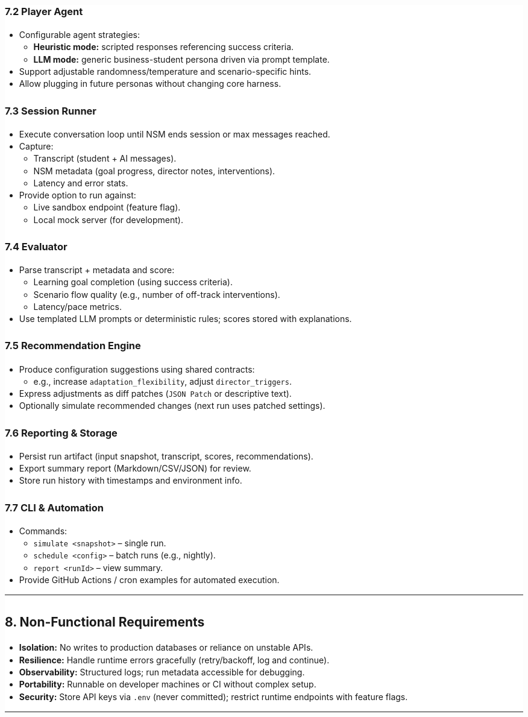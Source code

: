 ### 7.2 Player Agent
- Configurable agent strategies:
  - **Heuristic mode:** scripted responses referencing success criteria.
  - **LLM mode:** generic business-student persona driven via prompt template.
- Support adjustable randomness/temperature and scenario-specific hints.
- Allow plugging in future personas without changing core harness.

### 7.3 Session Runner
- Execute conversation loop until NSM ends session or max messages reached.
- Capture:
  - Transcript (student + AI messages).
  - NSM metadata (goal progress, director notes, interventions).
  - Latency and error stats.
- Provide option to run against:
  - Live sandbox endpoint (feature flag).
  - Local mock server (for development).

### 7.4 Evaluator
- Parse transcript + metadata and score:
  - Learning goal completion (using success criteria).
  - Scenario flow quality (e.g., number of off-track interventions).
  - Latency/pace metrics.
- Use templated LLM prompts or deterministic rules; scores stored with explanations.

### 7.5 Recommendation Engine
- Produce configuration suggestions using shared contracts:
  - e.g., increase `adaptation_flexibility`, adjust `director_triggers`.
- Express adjustments as diff patches (`JSON Patch` or descriptive text).
- Optionally simulate recommended changes (next run uses patched settings).

### 7.6 Reporting & Storage
- Persist run artifact (input snapshot, transcript, scores, recommendations).
- Export summary report (Markdown/CSV/JSON) for review.
- Store run history with timestamps and environment info.

### 7.7 CLI & Automation
- Commands:
  - `simulate <snapshot>` – single run.
  - `schedule <config>` – batch runs (e.g., nightly).
  - `report <runId>` – view summary.
- Provide GitHub Actions / cron examples for automated execution.

---

## 8. Non-Functional Requirements
- **Isolation:** No writes to production databases or reliance on unstable APIs.
- **Resilience:** Handle runtime errors gracefully (retry/backoff, log and continue).
- **Observability:** Structured logs; run metadata accessible for debugging.
- **Portability:** Runnable on developer machines or CI without complex setup.
- **Security:** Store API keys via `.env` (never committed); restrict runtime endpoints with feature flags.

---